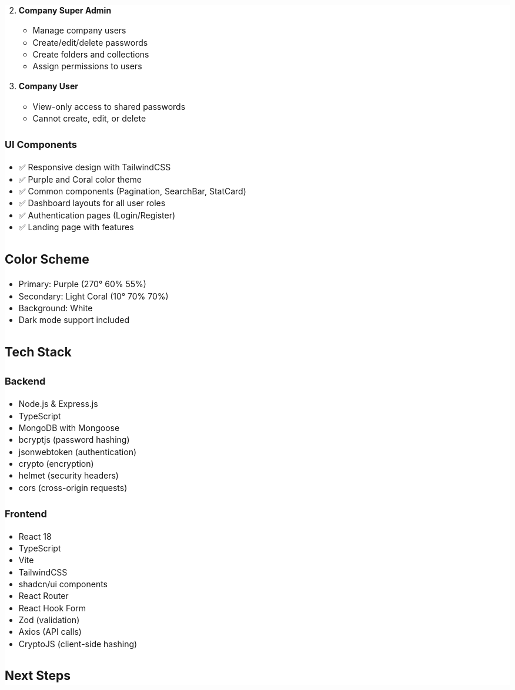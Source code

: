2. **Company Super Admin**
   - Manage company users
   - Create/edit/delete passwords
   - Create folders and collections
   - Assign permissions to users

3. **Company User**
   - View-only access to shared passwords
   - Cannot create, edit, or delete

### UI Components
- ✅ Responsive design with TailwindCSS
- ✅ Purple and Coral color theme
- ✅ Common components (Pagination, SearchBar, StatCard)
- ✅ Dashboard layouts for all user roles
- ✅ Authentication pages (Login/Register)
- ✅ Landing page with features

## Color Scheme
- Primary: Purple (270° 60% 55%)
- Secondary: Light Coral (10° 70% 70%)
- Background: White
- Dark mode support included

## Tech Stack

### Backend
- Node.js & Express.js
- TypeScript
- MongoDB with Mongoose
- bcryptjs (password hashing)
- jsonwebtoken (authentication)
- crypto (encryption)
- helmet (security headers)
- cors (cross-origin requests)

### Frontend
- React 18
- TypeScript
- Vite
- TailwindCSS
- shadcn/ui components
- React Router
- React Hook Form
- Zod (validation)
- Axios (API calls)
- CryptoJS (client-side hashing)

## Next Steps
